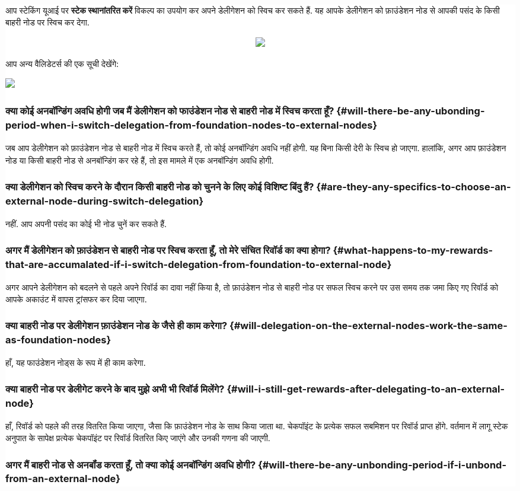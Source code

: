 आप स्टेकिंग यूआई पर **स्टेक स्थानांतरित करें** विकल्प का उपयोग कर अपने डेलीगेशन को स्विच कर सकते हैं. यह आपके डेलीगेशन को फ़ाउंडेशन नोड से आपकी पसंद के किसी बाहरी नोड पर स्विच कर देगा.

<div align="center">
  <img src={useBaseUrl("/img/delegator-faq/move-stake.png")} width="500" />
</div>

आप अन्य वैलिडेटर्स की एक सूची देखेंगे:

<div>
  <img src={useBaseUrl("/img/delegator-faq/validators.png")} />
</div>

### क्या कोई अनबॉन्डिंग अवधि होगी जब मैं डेलीगेशन को फाउंडेशन नोड से बाहरी नोड में स्विच करता हूँ? {#will-there-be-any-ubonding-period-when-i-switch-delegation-from-foundation-nodes-to-external-nodes}

जब आप डेलीगेशन को फ़ाउंडेशन नोड से बाहरी नोड में स्विच करते हैं, तो कोई अनबॉन्डिंग अवधि नहीं होगी. यह बिना किसी देरी के स्विच हो जाएगा. हालांकि, अगर आप फ़ाउंडेशन नोड या किसी बाहरी नोड से अनबॉन्डिंग कर रहे हैं, तो इस मामले में एक अनबॉन्डिंग अवधि होगी.

### क्या डेलीगेशन को स्विच करने के दौरान किसी बाहरी नोड को चुनने के लिए कोई विशिष्ट बिंदु हैं? {#are-they-any-specifics-to-choose-an-external-node-during-switch-delegation}

नहीं. आप अपनी पसंद का कोई भी नोड चुनें कर सकते हैं.

### अगर मैं डेलीगेशन को फ़ाउंडेशन से बाहरी नोड पर स्विच करता हूँ, तो मेरे संचित रिवॉर्ड का क्या होगा? {#what-happens-to-my-rewards-that-are-accumalated-if-i-switch-delegation-from-foundation-to-external-node}

अगर आपने डेलीगेशन को बदलने से पहले अपने रिवॉर्ड का दावा नहीं किया है, तो फ़ाउंडेशन नोड से बाहरी नोड पर सफल स्विच करने पर उस समय तक जमा किए गए रिवॉर्ड को आपके अकाउंट में वापस ट्रांसफर कर दिया जाएगा.

### क्या बाहरी नोड पर डेलीगेशन फ़ाउंडेशन नोड के जैसे ही काम करेगा? {#will-delegation-on-the-external-nodes-work-the-same-as-foundation-nodes}

हाँ, यह फाउंडेशन नोड्स के रूप में ही काम करेगा.

### क्या बाहरी नोड पर डेलीगेट करने के बाद मुझे अभी भी रिवॉर्ड मिलेंगे? {#will-i-still-get-rewards-after-delegating-to-an-external-node}

हाँ, रिवॉर्ड को पहले की तरह वितरित किया जाएगा, जैसा कि फ़ाउंडेशन नोड के साथ किया जाता था. चेकपॉइंट के प्रत्येक सफल सबमिशन पर रिवॉर्ड प्राप्त होंगे. वर्तमान में लागू स्टेक अनुपात के सापेक्ष प्रत्येक चेकपॉइंट पर रिवॉर्ड वितरित किए जाएंगे और उनकी गणना की जाएगी.

### अगर मैं बाहरी नोड से अनबॉंड करता हूँ, तो क्या कोई अनबॉन्डिंग अवधि होगी? {#will-there-be-any-unbonding-period-if-i-unbond-from-an-external-node}
